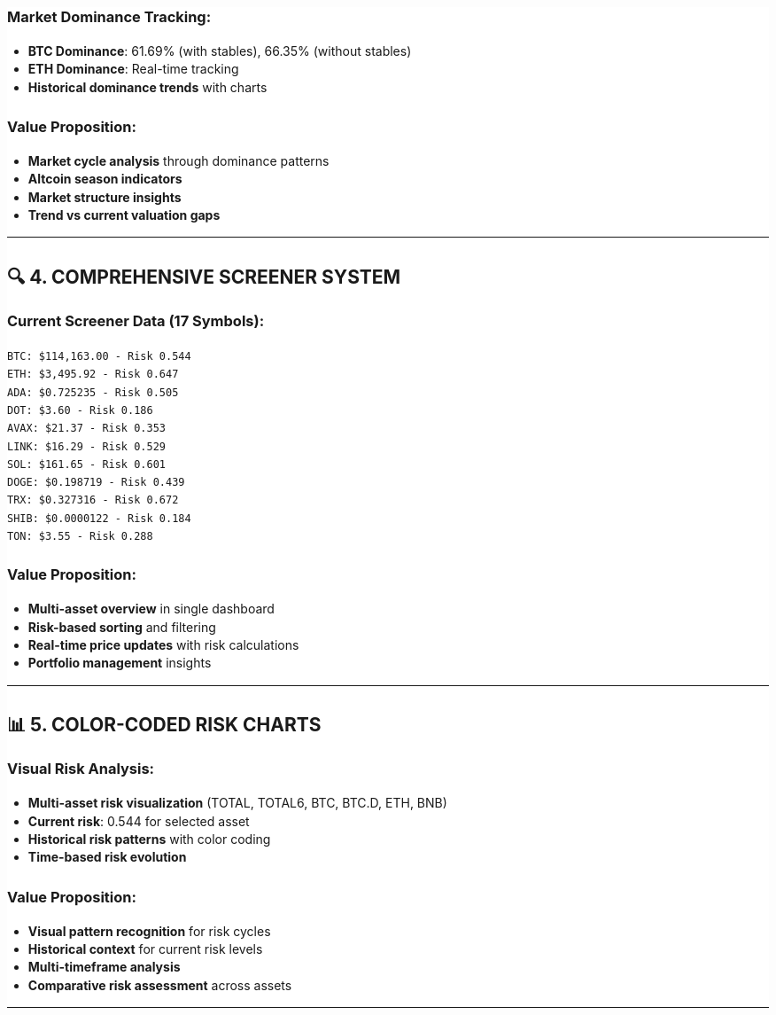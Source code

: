 ### **Market Dominance Tracking:**
- **BTC Dominance**: 61.69% (with stables), 66.35% (without stables)
- **ETH Dominance**: Real-time tracking
- **Historical dominance trends** with charts

### **Value Proposition:**
- **Market cycle analysis** through dominance patterns
- **Altcoin season indicators**
- **Market structure insights**
- **Trend vs current valuation gaps**

---

## 🔍 **4. COMPREHENSIVE SCREENER SYSTEM**

### **Current Screener Data (17 Symbols):**
```
BTC: $114,163.00 - Risk 0.544
ETH: $3,495.92 - Risk 0.647
ADA: $0.725235 - Risk 0.505
DOT: $3.60 - Risk 0.186
AVAX: $21.37 - Risk 0.353
LINK: $16.29 - Risk 0.529
SOL: $161.65 - Risk 0.601
DOGE: $0.198719 - Risk 0.439
TRX: $0.327316 - Risk 0.672
SHIB: $0.0000122 - Risk 0.184
TON: $3.55 - Risk 0.288
```

### **Value Proposition:**
- **Multi-asset overview** in single dashboard
- **Risk-based sorting** and filtering
- **Real-time price updates** with risk calculations
- **Portfolio management** insights

---

## 📊 **5. COLOR-CODED RISK CHARTS**

### **Visual Risk Analysis:**
- **Multi-asset risk visualization** (TOTAL, TOTAL6, BTC, BTC.D, ETH, BNB)
- **Current risk**: 0.544 for selected asset
- **Historical risk patterns** with color coding
- **Time-based risk evolution**

### **Value Proposition:**
- **Visual pattern recognition** for risk cycles
- **Historical context** for current risk levels
- **Multi-timeframe analysis**
- **Comparative risk assessment** across assets

---